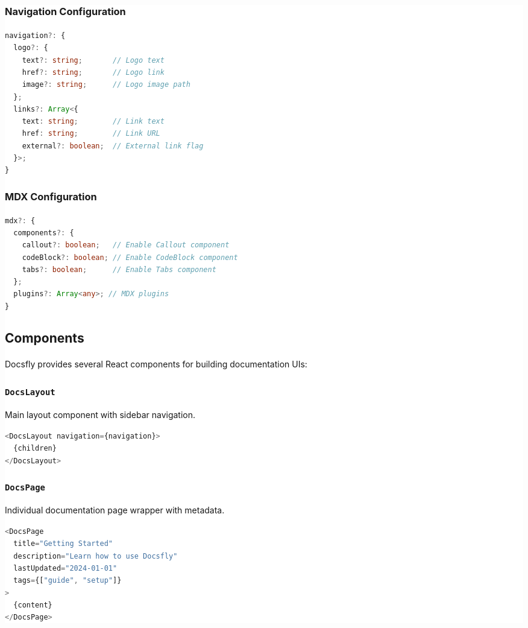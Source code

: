 ### Navigation Configuration

```typescript
navigation?: {
  logo?: {
    text?: string;       // Logo text
    href?: string;       // Logo link
    image?: string;      // Logo image path
  };
  links?: Array<{
    text: string;        // Link text
    href: string;        // Link URL
    external?: boolean;  // External link flag
  }>;
}
```

### MDX Configuration

```typescript
mdx?: {
  components?: {
    callout?: boolean;   // Enable Callout component
    codeBlock?: boolean; // Enable CodeBlock component
    tabs?: boolean;      // Enable Tabs component
  };
  plugins?: Array<any>; // MDX plugins
}
```

## Components

Docsfly provides several React components for building documentation UIs:

### `DocsLayout`

Main layout component with sidebar navigation.

```typescript
<DocsLayout navigation={navigation}>
  {children}
</DocsLayout>
```

### `DocsPage`

Individual documentation page wrapper with metadata.

```typescript
<DocsPage
  title="Getting Started"
  description="Learn how to use Docsfly"
  lastUpdated="2024-01-01"
  tags={["guide", "setup"]}
>
  {content}
</DocsPage>
```
